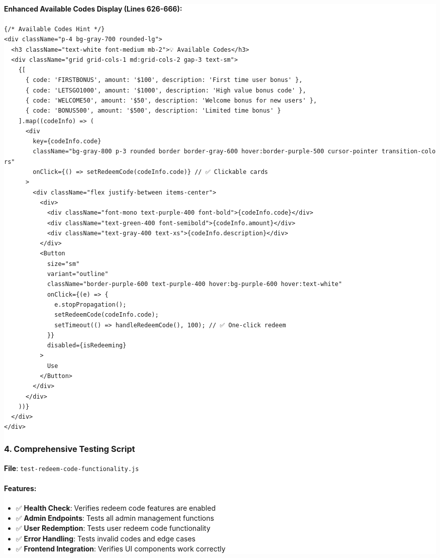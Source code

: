 #### **Enhanced Available Codes Display** (Lines 626-666):
```tsx
{/* Available Codes Hint */}
<div className="p-4 bg-gray-700 rounded-lg">
  <h3 className="text-white font-medium mb-2">💡 Available Codes</h3>
  <div className="grid grid-cols-1 md:grid-cols-2 gap-3 text-sm">
    {[
      { code: 'FIRSTBONUS', amount: '$100', description: 'First time user bonus' },
      { code: 'LETSGO1000', amount: '$1000', description: 'High value bonus code' },
      { code: 'WELCOME50', amount: '$50', description: 'Welcome bonus for new users' },
      { code: 'BONUS500', amount: '$500', description: 'Limited time bonus' }
    ].map((codeInfo) => (
      <div 
        key={codeInfo.code} 
        className="bg-gray-800 p-3 rounded border border-gray-600 hover:border-purple-500 cursor-pointer transition-colors"
        onClick={() => setRedeemCode(codeInfo.code)} // ✅ Clickable cards
      >
        <div className="flex justify-between items-center">
          <div>
            <div className="font-mono text-purple-400 font-bold">{codeInfo.code}</div>
            <div className="text-green-400 font-semibold">{codeInfo.amount}</div>
            <div className="text-gray-400 text-xs">{codeInfo.description}</div>
          </div>
          <Button
            size="sm"
            variant="outline"
            className="border-purple-600 text-purple-400 hover:bg-purple-600 hover:text-white"
            onClick={(e) => {
              e.stopPropagation();
              setRedeemCode(codeInfo.code);
              setTimeout(() => handleRedeemCode(), 100); // ✅ One-click redeem
            }}
            disabled={isRedeeming}
          >
            Use
          </Button>
        </div>
      </div>
    ))}
  </div>
</div>
```

### **4. Comprehensive Testing Script**
**File**: `test-redeem-code-functionality.js`

#### **Features**:
- ✅ **Health Check**: Verifies redeem code features are enabled
- ✅ **Admin Endpoints**: Tests all admin management functions
- ✅ **User Redemption**: Tests user redeem code functionality
- ✅ **Error Handling**: Tests invalid codes and edge cases
- ✅ **Frontend Integration**: Verifies UI components work correctly
